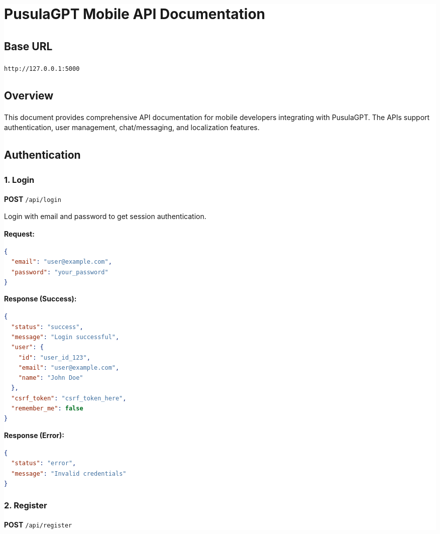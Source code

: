 # PusulaGPT Mobile API Documentation

## Base URL
```
http://127.0.0.1:5000
```

## Overview
This document provides comprehensive API documentation for mobile developers integrating with PusulaGPT. The APIs support authentication, user management, chat/messaging, and localization features.

## Authentication

### 1. Login
**POST** `/api/login`

Login with email and password to get session authentication.

**Request:**
```json
{
  "email": "user@example.com",
  "password": "your_password"
}
```

**Response (Success):**
```json
{
  "status": "success",
  "message": "Login successful",
  "user": {
    "id": "user_id_123",
    "email": "user@example.com",
    "name": "John Doe"
  },
  "csrf_token": "csrf_token_here",
  "remember_me": false
}
```

**Response (Error):**
```json
{
  "status": "error",
  "message": "Invalid credentials"
}
```

### 2. Register
**POST** `/api/register`

